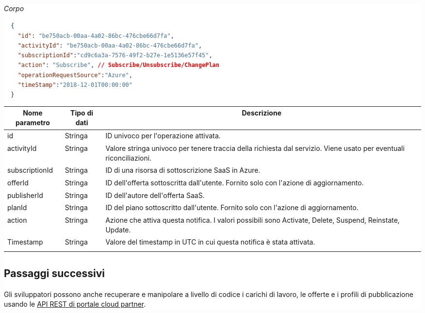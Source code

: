 *Corpo*

``` json
  {
    "id": "be750acb-00aa-4a02-86bc-476cbe66d7fa",
    "activityId": "be750acb-00aa-4a02-86bc-476cbe66d7fa",
    "subscriptionId":"cd9c6a3a-7576-49f2-b27e-1e5136e57f45",
    "action": "Subscribe", // Subscribe/Unsubscribe/ChangePlan
    "operationRequestSource":"Azure",
    "timeStamp":"2018-12-01T00:00:00"
  }
```

| **Nome parametro**     | **Tipo di dati** | **Descrizione**                               |
|------------------------|---------------|-----------------------------------------------|
| id  | Stringa       | ID univoco per l'operazione attivata.                |
| activityId   | Stringa        | Valore stringa univoco per tenere traccia della richiesta dal servizio. Viene usato per eventuali riconciliazioni.               |
| subscriptionId                     | Stringa        | ID di una risorsa di sottoscrizione SaaS in Azure.    |
| offerId                | Stringa        | ID dell'offerta sottoscritta dall'utente. Fornito solo con l'azione di aggiornamento.        |
| publisherId                | Stringa        | ID dell'autore dell'offerta SaaS.         |
| planId                 | Stringa        | ID del piano sottoscritto dall'utente. Fornito solo con l'azione di aggiornamento.          |
| action                 | Stringa        | Azione che attiva questa notifica. I valori possibili sono Activate, Delete, Suspend, Reinstate, Update.          |
| Timestamp                 | Stringa        | Valore del timestamp in UTC in cui questa notifica è stata attivata.          |
|  |  |  |


## <a name="next-steps"></a>Passaggi successivi

Gli sviluppatori possono anche recuperare e manipolare a livello di codice i carichi di lavoro, le offerte e i profili di pubblicazione usando le [API REST di portale cloud partner](https://docs.microsoft.com/azure/marketplace/cloud-partner-portal-orig/cloud-partner-portal-api-overview).
